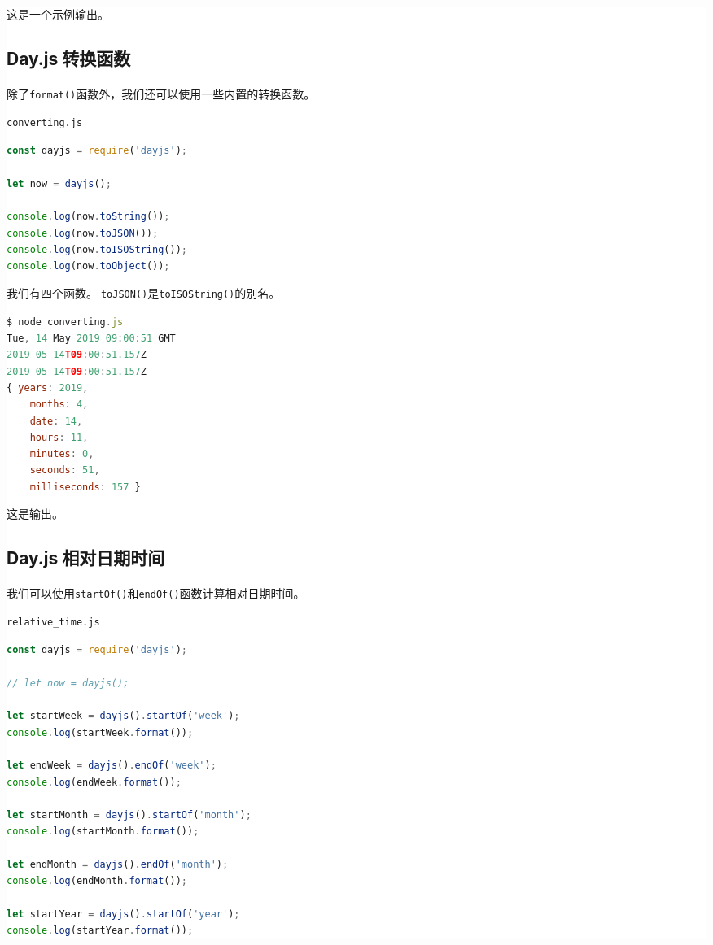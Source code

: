 ```js
```

这是一个示例输出。

## Day.js 转换函数

除了`format()`函数外，我们还可以使用一些内置的转换函数。

`converting.js`

```js
const dayjs = require('dayjs');

let now = dayjs();

console.log(now.toString());
console.log(now.toJSON());
console.log(now.toISOString());
console.log(now.toObject());

```

我们有四个函数。 `toJSON()`是`toISOString()`的别名。

```js
$ node converting.js
Tue, 14 May 2019 09:00:51 GMT
2019-05-14T09:00:51.157Z
2019-05-14T09:00:51.157Z
{ years: 2019,
    months: 4,
    date: 14,
    hours: 11,
    minutes: 0,
    seconds: 51,
    milliseconds: 157 }

```

这是输出。

## Day.js 相对日期时间

我们可以使用`startOf()`和`endOf()`函数计算相对日期时间。

`relative_time.js`

```js
const dayjs = require('dayjs');

// let now = dayjs();

let startWeek = dayjs().startOf('week');
console.log(startWeek.format());

let endWeek = dayjs().endOf('week');
console.log(endWeek.format());

let startMonth = dayjs().startOf('month');
console.log(startMonth.format());

let endMonth = dayjs().endOf('month');
console.log(endMonth.format());

let startYear = dayjs().startOf('year');
console.log(startYear.format());

```